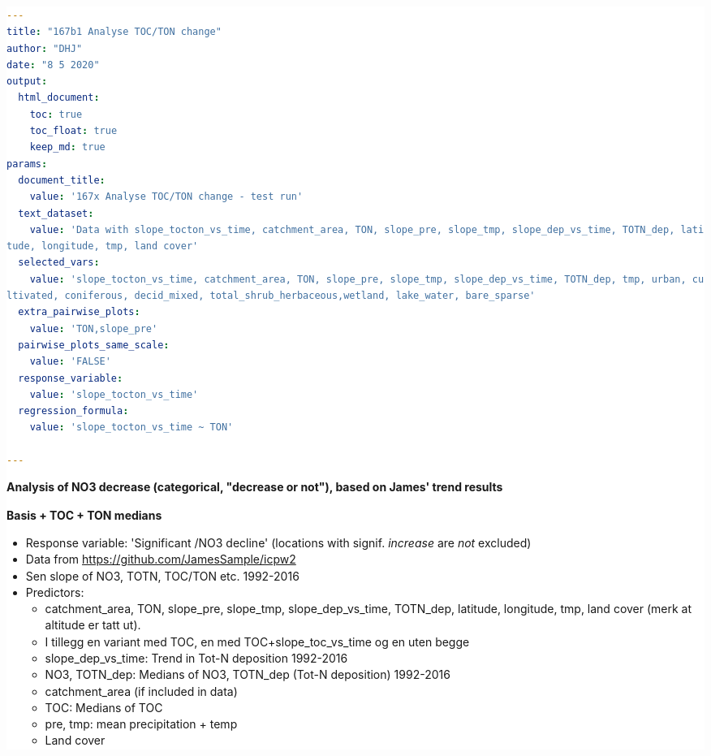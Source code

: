 ```yaml
---
title: "167b1 Analyse TOC/TON change"
author: "DHJ"
date: "8 5 2020"
output: 
  html_document:
    toc: true    
    toc_float: true
    keep_md: true
params:
  document_title: 
    value: '167x Analyse TOC/TON change - test run'
  text_dataset: 
    value: 'Data with slope_tocton_vs_time, catchment_area, TON, slope_pre, slope_tmp, slope_dep_vs_time, TOTN_dep, latitude, longitude, tmp, land cover'
  selected_vars: 
    value: 'slope_tocton_vs_time, catchment_area, TON, slope_pre, slope_tmp, slope_dep_vs_time, TOTN_dep, tmp, urban, cultivated, coniferous, decid_mixed, total_shrub_herbaceous,wetland, lake_water, bare_sparse'
  extra_pairwise_plots:
    value: 'TON,slope_pre'
  pairwise_plots_same_scale:
    value: 'FALSE'
  response_variable: 
    value: 'slope_tocton_vs_time'
  regression_formula: 
    value: 'slope_tocton_vs_time ~ TON'

---
```





**Analysis of NO3 decrease (categorical, "decrease or not"), based on James' trend results**  
  
**Basis + TOC + TON medians**   

* Response variable: 'Significant /NO3 decline' (locations with signif. *increase* are *not* excluded)  
* Data from https://github.com/JamesSample/icpw2        
* Sen slope of NO3, TOTN, TOC/TON etc. 1992-2016
* Predictors:
    - catchment_area, TON, slope_pre, slope_tmp, slope_dep_vs_time, TOTN_dep, latitude, longitude, tmp, land cover (merk at altitude er tatt ut). 
    - I tillegg en variant med TOC, en med TOC+slope_toc_vs_time og en uten begge
    - slope_dep_vs_time: Trend in Tot-N deposition 1992-2016    
    - NO3, TOTN_dep: Medians of NO3, TOTN_dep (Tot-N deposition) 1992-2016   
    - catchment_area (if included in data)      
    - TOC: Medians of TOC       
    - pre, tmp: mean precipitation + temp   
    - Land cover 
  